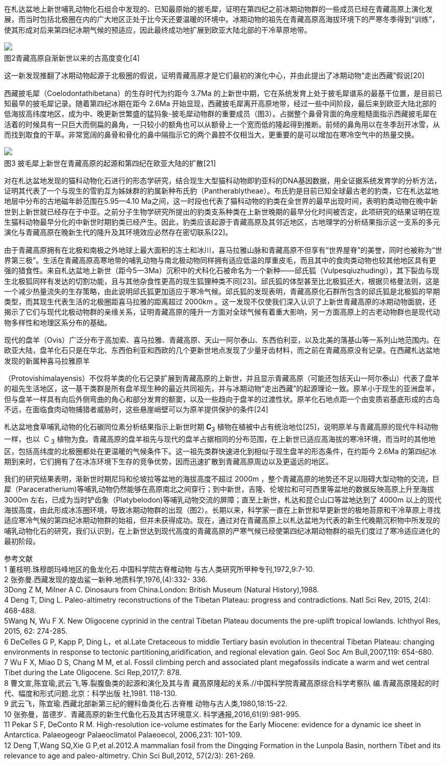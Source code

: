 在札达盆地上新世哺乳动物化石组合中发现的、已知最原始的披毛犀，证明在第四纪之前冰期动物群的一些成员已经在青藏高原上演化发展，而当时包括北极圈在内的广大地区正处于比今天还要温暖的环境中。冰期动物的祖先在青藏高原高海拔环境下的严寒冬季得到“训练”，使其形成对后来第四纪冰期气候的预适应，因此最终成功地扩展到欧亚大陆北部的干冷草原地带。

![](images/5e0639bf0a6622f049c2f39a76d1333a2e8e8600aed58cd63fedd2e3bb439529.jpg)  
图2青藏高原自渐新世以来的古高度变化[4]

这一新发现推翻了冰期动物起源于北极圈的假说，证明青藏高原才是它们最初的演化中心，并由此提出了冰期动物“走出西藏”假说[20]

西藏披毛犀（Coelodontathibetana）的生存时代为约距今 $3 . 7 \mathrm { M a }$ 的上新世中期，它在系统发育上处于披毛犀谱系的最基干位置，是目前已知最早的披毛犀记录。随着第四纪冰期在距今 $2 . 6 \mathrm { M a }$ 开始显现，西藏披毛犀离开高原地带，经过一些中间阶段，最后来到欧亚大陆北部的低海拔高纬度地区，成为中、晚更新世繁盛的猛犸象-披毛犀动物群的重要成员（图3）。占据整个鼻骨背面的角座粗糙面指示西藏披毛犀在活着的时候具有一只巨大而侧扁的鼻角，一只较小的额角也可以从额骨上一个宽而低的隆起得到推断。前倾的鼻角用以在冬季刮开冰雪，从而找到取食的干草。非常宽阔的鼻骨和骨化的鼻中隔指示它的两个鼻腔不仅相当大，更重要的是可以增加在寒冷空气中的热量交换。

![](images/71514086683d95cbbbb9c4db00e8248dadae6b85924282dd9a630bc6f8792da3.jpg)  
图3 披毛犀上新世在青藏高原的起源和第四纪在欧亚大陆的扩散[21]

对在札达盆地发现的猫科动物化石进行的形态学研究，结合现生大型猫科动物即豹亚科的DNA基因数据，用全证据系统发育学的分析方法，证明其代表了一个与现生的雪豹互为姊妹群的豹属新种布氏豹（Pantherablytheae）。布氏豹是目前已知全球最古老的豹类，它在札达盆地地层中分布的古地磁年龄范围在5.95—4.10 Ma之间，这一时段也代表了猫科动物的豹类在全世界的最早出现时间，表明豹类动物在晚中新世到上新世就已经存在于中亚。之前分子生物学研究所提出的豹类支系种类在上新世晚期的最早分化时间被否定，此项研究的结果证明在现生猫科动物最早分化的中新世时期豹类已经产生。因此，豹类应该起源于青藏高原及其邻近地区，古地理学的分析结果指示这一支系的多元演化与青藏高原在晚新生代的隆升及其环境效应必然存在密切联系[22]。

由于青藏高原拥有在北极和南极之外地球上最大面积的冻土和冰川，喜马拉雅山脉和青藏高原不但享有“世界屋脊”的美誉，同时也被称为“世界第三极”。生活在青藏高原高寒地带的哺乳动物与南北极动物同样拥有适应低温的厚重皮毛，而且其中的食肉类动物也较其他地区具有更强的猎食性。来自札达盆地上新世（距今5一3Ma）沉积中的犬科化石被命名为一个新种——邱氏狐（Vulpesqiuzhudingi），其下裂齿与现生北极狐同样有发达的切割功能，且与其他杂食性更高的现生狐狸种类不同[23]。邱氏狐的体型甚至比北极狐还大，根据贝格曼法则，这是一个减少热量流失的生存策略，由此说明邱氏狐更加适应于寒冷气候。邱氏狐的发现表明，青藏高原化石群所包含的邱氏狐是北极狐的早期类型，而其现生代表生活的北极圈距喜马拉雅的距离超过 $2 0 0 0 \mathrm { k m }$ 。这一发现不仅使我们深入认识了上新世青藏高原的冰期动物面貌，还揭示了它们与现代北极动物群的亲缘关系，证明青藏高原的隆升一方面对全球气候有着重大影响，另一方面高原上的古老动物群也是现代动物多样性和地理区系分布的基础。

现代的盘羊（Ovis）广泛分布于高加索、喜马拉雅、青藏高原、天山一阿尔泰山、东西伯利亚，以及北美的落基山等一系列山地范围内。在欧亚大陆，盘羊化石只是在华北、东西伯利亚和西欧的几个更新世地点发现了少量牙齿材料，而之前在青藏高原没有记录。在西藏札达盆地发现的新属种喜马拉雅原羊

（Protovishimalayensis）不仅将羊类的化石记录扩展到青藏高原的上新世，并且显示青藏高原（可能还包括天山一阿尔泰山）代表了盘羊的祖先生活地区，这一基干类群是所有盘羊现生种的最近共同祖先，并与冰期动物“走出西藏”的起源理论一致。原羊小于现生的亚洲盘羊，但与盘羊一样具有向后外侧弯曲的角心和部分发育的额窦，以及一些趋向于盘羊的过渡性状。原羊化石地点距一个由变质岩基底形成的古岛不远，在面临食肉动物捕猎者威胁时，这些悬崖峭壁可以为原羊提供保护的条件[24]

札达盆地食草哺乳动物的化石碳同位素分析结果指示上新世时期 $\mathbf { C } _ { 3 }$ 植物在植被中占有统治地位[25]，说明原羊与青藏高原的现代牛科动物一样，也以 $\mathrm { ~ C ~ } _ { 3 }$ 植物为食。青藏高原的盘羊祖先与现代的盘羊占据相同的分布范围，在上新世已适应高海拔的寒冷环境，而当时的其他地区，包括高纬度的北极圈都处在更温暖的气候条件下。这一祖先类群快速进化到相似于现生盘羊的形态条件，在约距今 $2 . 6 \mathrm { M a }$ 的第四纪冰期到来时，它们拥有了在冰冻环境下生存的竞争优势，因而迅速扩散到青藏高原周边以及更遥远的地区。

我们的研究结果表明，渐新世时期尼玛和伦坡拉等盆地的海拔高度不超过 $2 0 0 0 \mathrm { m }$ ，整个青藏高原的地势还不足以阻碍大型动物的交流，巨犀（Paraceratherium)等哺乳动物仍然能够在高原南北之间穿行；到中新世，吉隆、伦坡拉和可可西里等盆地的数据反映高原上升至海拔 $3 0 0 0 \mathrm { m }$ 左右，已成为当时铲齿象（Platybelodon)等哺乳动物交流的屏障；直至上新世，札达和昆仑山口等盆地达到了 $4 0 0 0 \mathrm { m }$ 以上的现代海拔高度，由此形成冰冻圈环境，导致冰期动物群的出现（图2）。长期以来，科学家一直在上新世和早更新世的极地苔原和干冷草原上寻找适应寒冷气候的第四纪冰期动物群的始祖，但并未获得成功。现在，通过对在青藏高原上以札达盆地为代表的新生代晚期沉积物中所发现的哺乳动物化石的研究，我们认识到，在上新世达到现代高度的青藏高原的严寒气候已经使第四纪冰期动物群的祖先们度过了寒冷适应进化的最初阶段。

参考文献   
1 董枝明.珠穆朗玛峰地区的鱼龙化石.中国科学院古脊椎动物 与古人类研究所甲种专刊,1972,9:7-10.   
2 张弥曼.西藏发现的旋齿鲨一新种.地质科学,1976,(4):332- 336.   
3Dong Z M, Milner A C. Dinosaurs from China.London: British Museum (Natural History),1988.   
4 Deng T, Ding L. Paleo-altimetry reconstructions of the Tibetan Plateau: progress and contradictions. Natl Sci Rev, 2015, 2(4): 468-488.   
5Wang N, Wu F X. New Oligocene cyprinid in the central Tibetan Plateau documents the pre-uplift tropical lowlands. Ichthyol Res, 2015, 62: 274-285.   
6 DeCelles G P, Kapp P, Ding L，et al.Late Cretaceous to middle Tertiary basin evolution in thecentral Tibetan Plateau: changing environments in response to tectonic partitioning,aridification, and regional elevation gain. Geol Soc Am Bull,2007,119: 654-680.   
7 Wu F X, Miao D S, Chang M M, et al. Fossil climbing perch and associated plant megafossils indicate a warm and wet central Tibet during the Late Oligocene. Sci Rep,2017,7: 878.   
8 曹文宣,陈宜瑜,武云飞,等.裂腹鱼类的起源和演化及其与青 藏高原隆起的关系.//中国科学院青藏高原综合科学考察队 编.青藏高原隆起的时代、幅度和形式问题.北京：科学出版 社,1981. 118-130.   
9 武云飞，陈宜瑜.西藏北部新第三纪的鲤科鱼类化石.古脊椎 动物与古人类,1980,18:15-22.   
10 张弥曼，苗德岁．青藏高原的新生代鱼化石及其古环境意义. 科学通报,2016,61(9):981-995.   
11 Pekar S F, DeConto R M. High-resolution ice-volume estimates for the Early Miocene: evidence for a dynamic ice sheet in Antarctica. Palaeogeogr Palaeoclimatol Palaeoecol, 2006,231: 101-109.   
12 Deng T,Wang SQ,Xie G P,et al.2012.A mammalian fosil from the Dingqing Formation in the Lunpola Basin, northern Tibet and its relevance to age and paleo-altimetry. Chin Sci Bull,2012, 57(2/3): 261-269.   